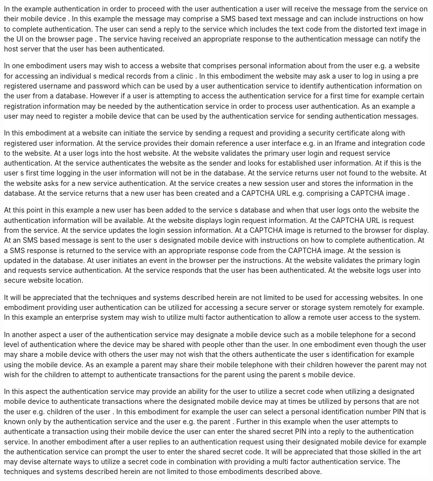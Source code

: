 In the example authentication in order to proceed with the user authentication a user will receive the message from the service on their mobile device . In this example the message may comprise a SMS based text message and can include instructions on how to complete authentication. The user can send a reply to the service which includes the text code from the distorted text image in the UI on the browser page . The service having received an appropriate response to the authentication message can notify the host server that the user has been authenticated.

In one embodiment users may wish to access a website that comprises personal information about from the user e.g. a website for accessing an individual s medical records from a clinic . In this embodiment the website may ask a user to log in using a pre registered username and password which can be used by a user authentication service to identify authentication information on the user from a database. However if a user is attempting to access the authentication service for a first time for example certain registration information may be needed by the authentication service in order to process user authentication. As an example a user may need to register a mobile device that can be used by the authentication service for sending authentication messages.

In this embodiment at a website can initiate the service by sending a request and providing a security certificate along with registered user information. At the service provides their domain reference a user interface e.g. in an Iframe and integration code to the website. At a user logs into the host website. At the website validates the primary user login and request service authentication. At the service authenticates the website as the sender and looks for established user information. At if this is the user s first time logging in the user information will not be in the database. At the service returns user not found to the website. At the website asks for a new service authentication. At the service creates a new session user and stores the information in the database. At the service returns that a new user has been created and a CAPTCHA URL e.g. comprising a CAPTCHA image .

At this point in this example a new user has been added to the service s database and when that user logs onto the website the authentication information will be available. At the website displays login request information. At the CAPTCHA URL is request from the service. At the service updates the login session information. At a CAPTCHA image is returned to the browser for display. At an SMS based message is sent to the user s designated mobile device with instructions on how to complete authentication. At a SMS response is returned to the service with an appropriate response code from the CAPTCHA image. At the session is updated in the database. At user initiates an event in the browser per the instructions. At the website validates the primary login and requests service authentication. At the service responds that the user has been authenticated. At the website logs user into secure website location.

It will be appreciated that the techniques and systems described herein are not limited to be used for accessing websites. In one embodiment providing user authentication can be utilized for accessing a secure server or storage system remotely for example. In this example an enterprise system may wish to utilize multi factor authentication to allow a remote user access to the system.

In another aspect a user of the authentication service may designate a mobile device such as a mobile telephone for a second level of authentication where the device may be shared with people other than the user. In one embodiment even though the user may share a mobile device with others the user may not wish that the others authenticate the user s identification for example using the mobile device. As an example a parent may share their mobile telephone with their children however the parent may not wish for the children to attempt to authenticate transactions for the parent using the parent s mobile device.

In this aspect the authentication service may provide an ability for the user to utilize a secret code when utilizing a designated mobile device to authenticate transactions where the designated mobile device may at times be utilized by persons that are not the user e.g. children of the user . In this embodiment for example the user can select a personal identification number PIN that is known only by the authentication service and the user e.g. the parent . Further in this example when the user attempts to authenticate a transaction using their mobile device the user can enter the shared secret PIN into a reply to the authentication service. In another embodiment after a user replies to an authentication request using their designated mobile device for example the authentication service can prompt the user to enter the shared secret code. It will be appreciated that those skilled in the art may devise alternate ways to utilize a secret code in combination with providing a multi factor authentication service. The techniques and systems described herein are not limited to those embodiments described above.
